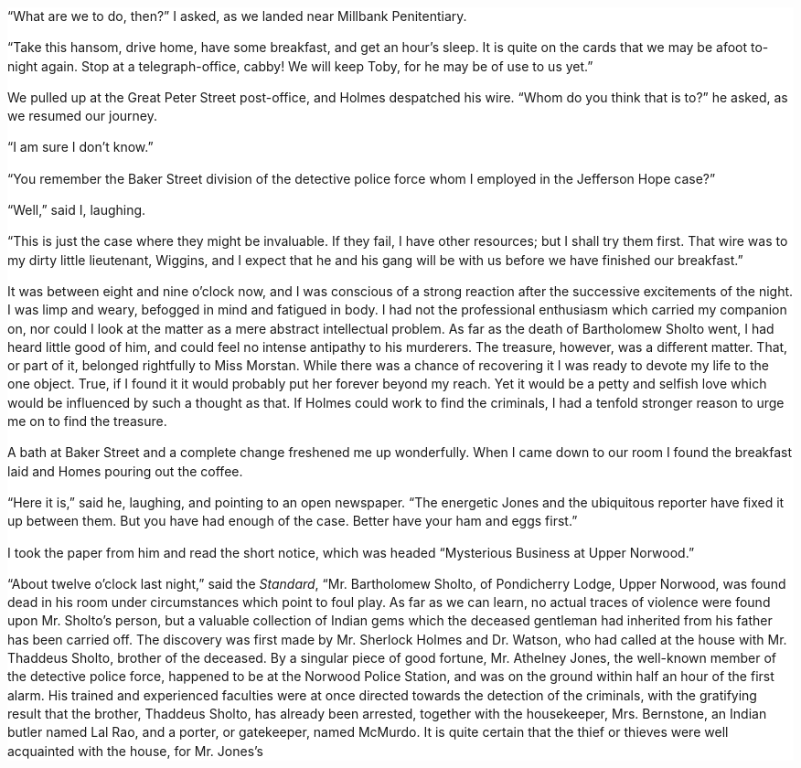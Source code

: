 “What are we to do, then?” I asked, as we landed near Millbank
Penitentiary.

“Take this hansom, drive home, have some breakfast, and get an hour’s
sleep. It is quite on the cards that we may be afoot to-night again.
Stop at a telegraph-office, cabby! We will keep Toby, for he may be of
use to us yet.”

We pulled up at the Great Peter Street post-office, and Holmes
despatched his wire. “Whom do you think that is to?” he asked, as we
resumed our journey.

“I am sure I don’t know.”

“You remember the Baker Street division of the detective police force
whom I employed in the Jefferson Hope case?”

“Well,” said I, laughing.

“This is just the case where they might be invaluable. If they fail, I
have other resources; but I shall try them first. That wire was to my
dirty little lieutenant, Wiggins, and I expect that he and his gang
will be with us before we have finished our breakfast.”

It was between eight and nine o’clock now, and I was conscious of a
strong reaction after the successive excitements of the night. I was
limp and weary, befogged in mind and fatigued in body. I had not the
professional enthusiasm which carried my companion on, nor could I look
at the matter as a mere abstract intellectual problem. As far as the
death of Bartholomew Sholto went, I had heard little good of him, and
could feel no intense antipathy to his murderers. The treasure,
however, was a different matter. That, or part of it, belonged
rightfully to Miss Morstan. While there was a chance of recovering it I
was ready to devote my life to the one object. True, if I found it it
would probably put her forever beyond my reach. Yet it would be a petty
and selfish love which would be influenced by such a thought as that.
If Holmes could work to find the criminals, I had a tenfold stronger
reason to urge me on to find the treasure.

A bath at Baker Street and a complete change freshened me up
wonderfully. When I came down to our room I found the breakfast laid
and Homes pouring out the coffee.

“Here it is,” said he, laughing, and pointing to an open newspaper.
“The energetic Jones and the ubiquitous reporter have fixed it up
between them. But you have had enough of the case. Better have your ham
and eggs first.”

I took the paper from him and read the short notice, which was headed
“Mysterious Business at Upper Norwood.”

“About twelve o’clock last night,” said the _Standard_, “Mr.
Bartholomew Sholto, of Pondicherry Lodge, Upper Norwood, was found dead
in his room under circumstances which point to foul play. As far as we
can learn, no actual traces of violence were found upon Mr. Sholto’s
person, but a valuable collection of Indian gems which the deceased
gentleman had inherited from his father has been carried off. The
discovery was first made by Mr. Sherlock Holmes and Dr. Watson, who had
called at the house with Mr. Thaddeus Sholto, brother of the deceased.
By a singular piece of good fortune, Mr. Athelney Jones, the well-known
member of the detective police force, happened to be at the Norwood
Police Station, and was on the ground within half an hour of the first
alarm. His trained and experienced faculties were at once directed
towards the detection of the criminals, with the gratifying result that
the brother, Thaddeus Sholto, has already been arrested, together with
the housekeeper, Mrs. Bernstone, an Indian butler named Lal Rao, and a
porter, or gatekeeper, named McMurdo. It is quite certain that the
thief or thieves were well acquainted with the house, for Mr. Jones’s